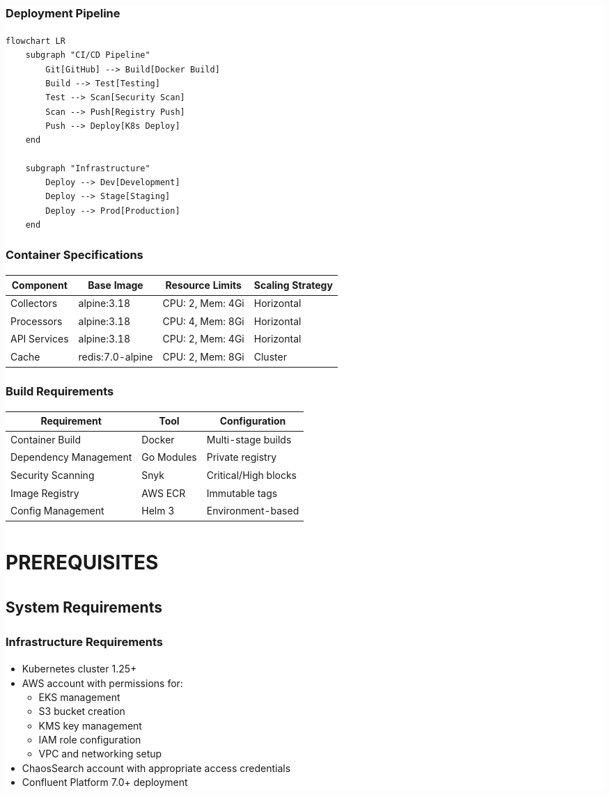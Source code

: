 ### Deployment Pipeline

```mermaid
flowchart LR
    subgraph "CI/CD Pipeline"
        Git[GitHub] --> Build[Docker Build]
        Build --> Test[Testing]
        Test --> Scan[Security Scan]
        Scan --> Push[Registry Push]
        Push --> Deploy[K8s Deploy]
    end
    
    subgraph "Infrastructure"
        Deploy --> Dev[Development]
        Deploy --> Stage[Staging]
        Deploy --> Prod[Production]
    end
```

### Container Specifications

| Component | Base Image | Resource Limits | Scaling Strategy |
|-----------|------------|-----------------|------------------|
| Collectors | alpine:3.18 | CPU: 2, Mem: 4Gi | Horizontal |
| Processors | alpine:3.18 | CPU: 4, Mem: 8Gi | Horizontal |
| API Services | alpine:3.18 | CPU: 2, Mem: 4Gi | Horizontal |
| Cache | redis:7.0-alpine | CPU: 2, Mem: 8Gi | Cluster |

### Build Requirements

| Requirement | Tool | Configuration |
|-------------|------|---------------|
| Container Build | Docker | Multi-stage builds |
| Dependency Management | Go Modules | Private registry |
| Security Scanning | Snyk | Critical/High blocks |
| Image Registry | AWS ECR | Immutable tags |
| Config Management | Helm 3 | Environment-based |

# PREREQUISITES

## System Requirements

### Infrastructure Requirements
- Kubernetes cluster 1.25+
- AWS account with permissions for:
  - EKS management
  - S3 bucket creation
  - KMS key management
  - IAM role configuration
  - VPC and networking setup
- ChaosSearch account with appropriate access credentials
- Confluent Platform 7.0+ deployment
